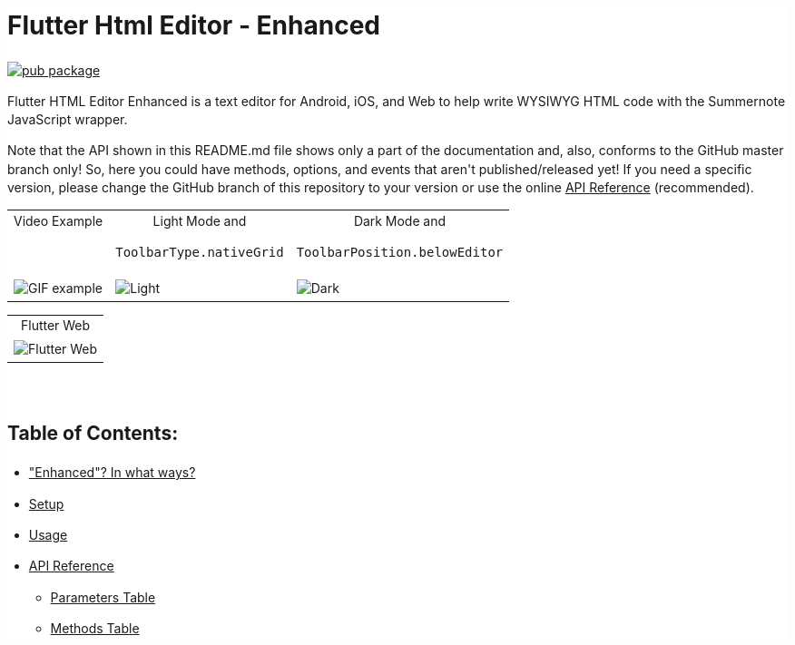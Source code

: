 # Flutter Html Editor - Enhanced

[![pub package](https://img.shields.io/pub/v/html_editor_enhanced.svg)](https://pub.dev/packages/html_editor_enhanced)

Flutter HTML Editor Enhanced is a text editor for Android, iOS, and Web to help write WYSIWYG HTML code with the Summernote JavaScript wrapper.

Note that the API shown in this README.md file shows only a part of the documentation and, also, conforms to the GitHub master branch only! So, here you could have methods, options, and events that aren't published/released yet! If you need a specific version, please change the GitHub branch of this repository to your version or use the online [API Reference](https://pub.dev/documentation/html_editor_enhanced/latest/) (recommended).

<table>
  <tr>
    <td align="center">Video Example</td>
    <td align="center">Light Mode and <pre>ToolbarType.nativeGrid</pre></td>
    <td align="center">Dark Mode and <pre>ToolbarPosition.belowEditor</pre></td>
  </tr>
  <tr>
    <td><img alt="GIF example" src="https://raw.githubusercontent.com/tneotia/html-editor-enhanced/master/screenshots/html_editor_enhanced.gif" width="250"/></td>
    <td><img alt="Light" src="https://raw.githubusercontent.com/tneotia/html-editor-enhanced/master/screenshots/html_editor_light.png" width="250"/></td>
    <td><img alt="Dark" src="https://raw.githubusercontent.com/tneotia/html-editor-enhanced/master/screenshots/html_editor_dark.png" width="250"/></td>
  </tr>
</table>

<table>
  <tr>
    <td align="center">Flutter Web</td>
  </tr>
  <tr>
    <td><img alt="Flutter Web" src="https://raw.githubusercontent.com/tneotia/html-editor-enhanced/master/screenshots/html_editor_web.png" width="800"/></td>
  </tr>
</table>

<br/>

## Table of Contents:

- ["Enhanced"? In what ways?](#in-what-ways-is-this-package-enhanced)

- [Setup](#setup)

- [Usage](#basic-usage)

- [API Reference](#api-reference)

  - [Parameters Table](#parameters---htmleditor)

  - [Methods Table](#methods)
